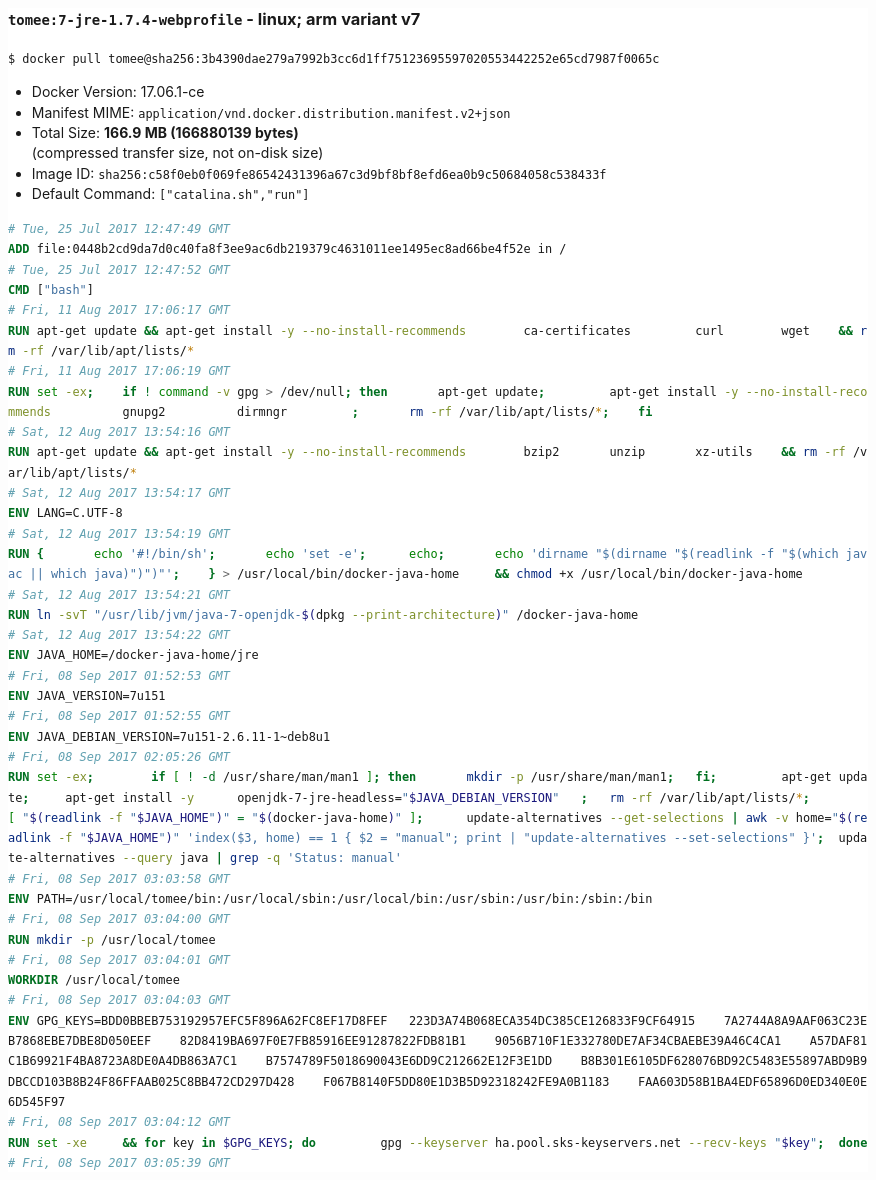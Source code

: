 ### `tomee:7-jre-1.7.4-webprofile` - linux; arm variant v7

```console
$ docker pull tomee@sha256:3b4390dae279a7992b3cc6d1ff75123695597020553442252e65cd7987f0065c
```

-	Docker Version: 17.06.1-ce
-	Manifest MIME: `application/vnd.docker.distribution.manifest.v2+json`
-	Total Size: **166.9 MB (166880139 bytes)**  
	(compressed transfer size, not on-disk size)
-	Image ID: `sha256:c58f0eb0f069fe86542431396a67c3d9bf8bf8efd6ea0b9c50684058c538433f`
-	Default Command: `["catalina.sh","run"]`

```dockerfile
# Tue, 25 Jul 2017 12:47:49 GMT
ADD file:0448b2cd9da7d0c40fa8f3ee9ac6db219379c4631011ee1495ec8ad66be4f52e in / 
# Tue, 25 Jul 2017 12:47:52 GMT
CMD ["bash"]
# Fri, 11 Aug 2017 17:06:17 GMT
RUN apt-get update && apt-get install -y --no-install-recommends 		ca-certificates 		curl 		wget 	&& rm -rf /var/lib/apt/lists/*
# Fri, 11 Aug 2017 17:06:19 GMT
RUN set -ex; 	if ! command -v gpg > /dev/null; then 		apt-get update; 		apt-get install -y --no-install-recommends 			gnupg2 			dirmngr 		; 		rm -rf /var/lib/apt/lists/*; 	fi
# Sat, 12 Aug 2017 13:54:16 GMT
RUN apt-get update && apt-get install -y --no-install-recommends 		bzip2 		unzip 		xz-utils 	&& rm -rf /var/lib/apt/lists/*
# Sat, 12 Aug 2017 13:54:17 GMT
ENV LANG=C.UTF-8
# Sat, 12 Aug 2017 13:54:19 GMT
RUN { 		echo '#!/bin/sh'; 		echo 'set -e'; 		echo; 		echo 'dirname "$(dirname "$(readlink -f "$(which javac || which java)")")"'; 	} > /usr/local/bin/docker-java-home 	&& chmod +x /usr/local/bin/docker-java-home
# Sat, 12 Aug 2017 13:54:21 GMT
RUN ln -svT "/usr/lib/jvm/java-7-openjdk-$(dpkg --print-architecture)" /docker-java-home
# Sat, 12 Aug 2017 13:54:22 GMT
ENV JAVA_HOME=/docker-java-home/jre
# Fri, 08 Sep 2017 01:52:53 GMT
ENV JAVA_VERSION=7u151
# Fri, 08 Sep 2017 01:52:55 GMT
ENV JAVA_DEBIAN_VERSION=7u151-2.6.11-1~deb8u1
# Fri, 08 Sep 2017 02:05:26 GMT
RUN set -ex; 		if [ ! -d /usr/share/man/man1 ]; then 		mkdir -p /usr/share/man/man1; 	fi; 		apt-get update; 	apt-get install -y 		openjdk-7-jre-headless="$JAVA_DEBIAN_VERSION" 	; 	rm -rf /var/lib/apt/lists/*; 		[ "$(readlink -f "$JAVA_HOME")" = "$(docker-java-home)" ]; 		update-alternatives --get-selections | awk -v home="$(readlink -f "$JAVA_HOME")" 'index($3, home) == 1 { $2 = "manual"; print | "update-alternatives --set-selections" }'; 	update-alternatives --query java | grep -q 'Status: manual'
# Fri, 08 Sep 2017 03:03:58 GMT
ENV PATH=/usr/local/tomee/bin:/usr/local/sbin:/usr/local/bin:/usr/sbin:/usr/bin:/sbin:/bin
# Fri, 08 Sep 2017 03:04:00 GMT
RUN mkdir -p /usr/local/tomee
# Fri, 08 Sep 2017 03:04:01 GMT
WORKDIR /usr/local/tomee
# Fri, 08 Sep 2017 03:04:03 GMT
ENV GPG_KEYS=BDD0BBEB753192957EFC5F896A62FC8EF17D8FEF 	223D3A74B068ECA354DC385CE126833F9CF64915 	7A2744A8A9AAF063C23EB7868EBE7DBE8D050EEF 	82D8419BA697F0E7FB85916EE91287822FDB81B1 	9056B710F1E332780DE7AF34CBAEBE39A46C4CA1 	A57DAF81C1B69921F4BA8723A8DE0A4DB863A7C1 	B7574789F5018690043E6DD9C212662E12F3E1DD 	B8B301E6105DF628076BD92C5483E55897ABD9B9 	DBCCD103B8B24F86FFAAB025C8BB472CD297D428 	F067B8140F5DD80E1D3B5D92318242FE9A0B1183 	FAA603D58B1BA4EDF65896D0ED340E0E6D545F97
# Fri, 08 Sep 2017 03:04:12 GMT
RUN set -xe 	&& for key in $GPG_KEYS; do 		gpg --keyserver ha.pool.sks-keyservers.net --recv-keys "$key"; 	done
# Fri, 08 Sep 2017 03:05:39 GMT
```